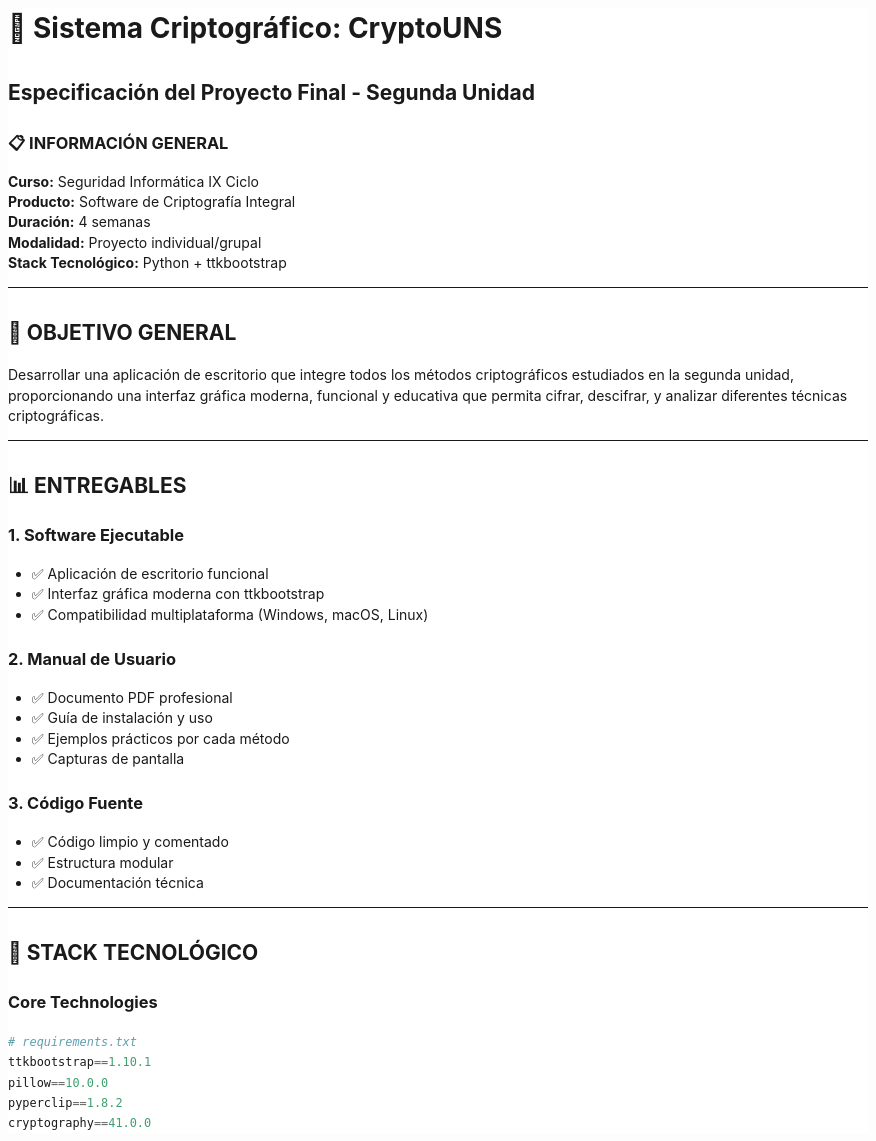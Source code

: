 # 🔐 Sistema Criptográfico: CryptoUNS
## Especificación del Proyecto Final - Segunda Unidad

### 📋 **INFORMACIÓN GENERAL**

**Curso:** Seguridad Informática IX Ciclo  
**Producto:** Software de Criptografía Integral  
**Duración:** 4 semanas  
**Modalidad:** Proyecto individual/grupal  
**Stack Tecnológico:** Python + ttkbootstrap  

---

## 🎯 **OBJETIVO GENERAL**

Desarrollar una aplicación de escritorio que integre todos los métodos criptográficos estudiados en la segunda unidad, proporcionando una interfaz gráfica moderna, funcional y educativa que permita cifrar, descifrar, y analizar diferentes técnicas criptográficas.

---

## 📊 **ENTREGABLES**

### 1. **Software Ejecutable**
- ✅ Aplicación de escritorio funcional
- ✅ Interfaz gráfica moderna con ttkbootstrap
- ✅ Compatibilidad multiplataforma (Windows, macOS, Linux)

### 2. **Manual de Usuario**
- ✅ Documento PDF profesional
- ✅ Guía de instalación y uso
- ✅ Ejemplos prácticos por cada método
- ✅ Capturas de pantalla

### 3. **Código Fuente**
- ✅ Código limpio y comentado
- ✅ Estructura modular
- ✅ Documentación técnica

---

## 🔧 **STACK TECNOLÓGICO**

### **Core Technologies**
```python
# requirements.txt
ttkbootstrap==1.10.1
pillow==10.0.0
pyperclip==1.8.2
cryptography==41.0.0
```
